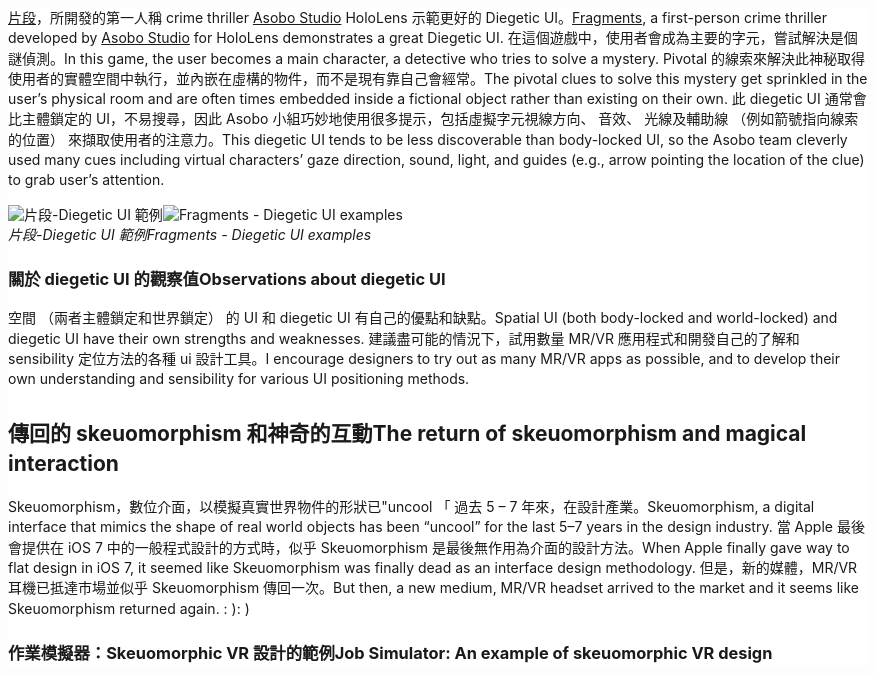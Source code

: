 <span data-ttu-id="1ae97-131">[片段](https://www.microsoft.com/p/fragments/9nblggh5ggm8)，所開發的第一人稱 crime thriller [Asobo Studio](http://www.asobostudio.com/) HoloLens 示範更好的 Diegetic UI。</span><span class="sxs-lookup"><span data-stu-id="1ae97-131">[Fragments](https://www.microsoft.com/p/fragments/9nblggh5ggm8), a first-person crime thriller developed by [Asobo Studio](http://www.asobostudio.com/) for HoloLens demonstrates a great Diegetic UI.</span></span> <span data-ttu-id="1ae97-132">在這個遊戲中，使用者會成為主要的字元，嘗試解決是個謎偵測。</span><span class="sxs-lookup"><span data-stu-id="1ae97-132">In this game, the user becomes a main character, a detective who tries to solve a mystery.</span></span> <span data-ttu-id="1ae97-133">Pivotal 的線索來解決此神秘取得使用者的實體空間中執行，並內嵌在虛構的物件，而不是現有靠自己會經常。</span><span class="sxs-lookup"><span data-stu-id="1ae97-133">The pivotal clues to solve this mystery get sprinkled in the user’s physical room and are often times embedded inside a fictional object rather than existing on their own.</span></span> <span data-ttu-id="1ae97-134">此 diegetic UI 通常會比主體鎖定的 UI，不易搜尋，因此 Asobo 小組巧妙地使用很多提示，包括虛擬字元視線方向、 音效、 光線及輔助線 （例如箭號指向線索的位置） 來擷取使用者的注意力。</span><span class="sxs-lookup"><span data-stu-id="1ae97-134">This diegetic UI tends to be less discoverable than body-locked UI, so the Asobo team cleverly used many cues including virtual characters’ gaze direction, sound, light, and guides (e.g., arrow pointing the location of the clue) to grab user’s attention.</span></span>

<span data-ttu-id="1ae97-135">![片段-Diegetic UI 範例](images/fragments-game-example-1.jpg)</span><span class="sxs-lookup"><span data-stu-id="1ae97-135">![Fragments - Diegetic UI examples](images/fragments-game-example-1.jpg)</span></span><br>
<span data-ttu-id="1ae97-136">*片段-Diegetic UI 範例*</span><span class="sxs-lookup"><span data-stu-id="1ae97-136">*Fragments - Diegetic UI examples*</span></span>

### <a name="observations-about-diegetic-ui"></a><span data-ttu-id="1ae97-137">關於 diegetic UI 的觀察值</span><span class="sxs-lookup"><span data-stu-id="1ae97-137">Observations about diegetic UI</span></span>

<span data-ttu-id="1ae97-138">空間 （兩者主體鎖定和世界鎖定） 的 UI 和 diegetic UI 有自己的優點和缺點。</span><span class="sxs-lookup"><span data-stu-id="1ae97-138">Spatial UI (both body-locked and world-locked) and diegetic UI have their own strengths and weaknesses.</span></span> <span data-ttu-id="1ae97-139">建議盡可能的情況下，試用數量 MR/VR 應用程式和開發自己的了解和 sensibility 定位方法的各種 ui 設計工具。</span><span class="sxs-lookup"><span data-stu-id="1ae97-139">I encourage designers to try out as many MR/VR apps as possible, and to develop their own understanding and sensibility for various UI positioning methods.</span></span>

## <a name="the-return-of-skeuomorphism-and-magical-interaction"></a><span data-ttu-id="1ae97-140">傳回的 skeuomorphism 和神奇的互動</span><span class="sxs-lookup"><span data-stu-id="1ae97-140">The return of skeuomorphism and magical interaction</span></span>

<span data-ttu-id="1ae97-141">Skeuomorphism，數位介面，以模擬真實世界物件的形狀已"uncool 「 過去 5 – 7 年來，在設計產業。</span><span class="sxs-lookup"><span data-stu-id="1ae97-141">Skeuomorphism, a digital interface that mimics the shape of real world objects has been “uncool” for the last 5–7 years in the design industry.</span></span> <span data-ttu-id="1ae97-142">當 Apple 最後會提供在 iOS 7 中的一般程式設計的方式時，似乎 Skeuomorphism 是最後無作用為介面的設計方法。</span><span class="sxs-lookup"><span data-stu-id="1ae97-142">When Apple finally gave way to flat design in iOS 7, it seemed like Skeuomorphism was finally dead as an interface design methodology.</span></span> <span data-ttu-id="1ae97-143">但是，新的媒體，MR/VR 耳機已抵達市場並似乎 Skeuomorphism 傳回一次。</span><span class="sxs-lookup"><span data-stu-id="1ae97-143">But then, a new medium, MR/VR headset arrived to the market and it seems like Skeuomorphism returned again.</span></span> <span data-ttu-id="1ae97-144">: )</span><span class="sxs-lookup"><span data-stu-id="1ae97-144">: )</span></span>

### <a name="job-simulator-an-example-of-skeuomorphic-vr-design"></a><span data-ttu-id="1ae97-145">作業模擬器：Skeuomorphic VR 設計的範例</span><span class="sxs-lookup"><span data-stu-id="1ae97-145">Job Simulator: An example of skeuomorphic VR design</span></span>
